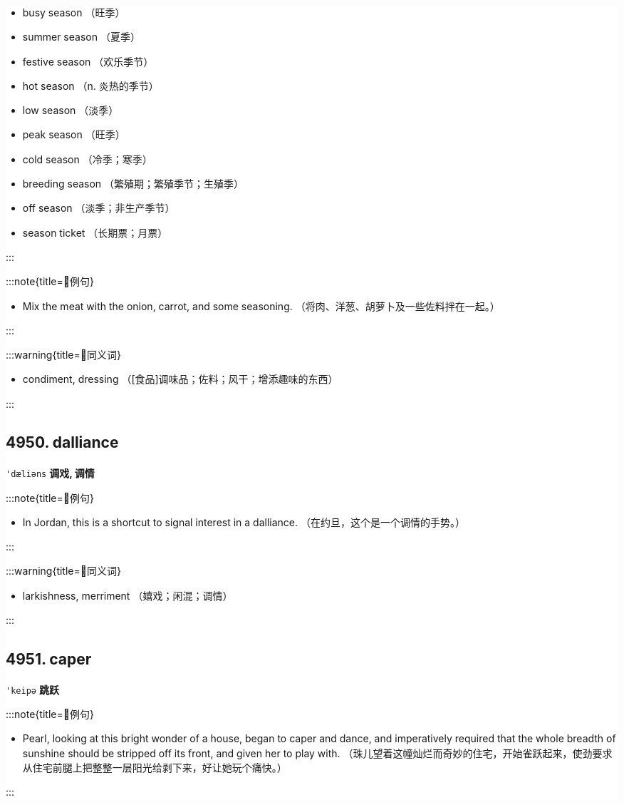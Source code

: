 - busy season （旺季）

- summer season （夏季）

- festive season （欢乐季节）

- hot season （n. 炎热的季节）

- low season （淡季）

- peak season （旺季）

- cold season （冷季；寒季）

- breeding season （繁殖期；繁殖季节；生殖季）

- off season （淡季；非生产季节）

- season ticket （长期票；月票）

:::

:::note{title=🎤例句}

- Mix the meat with the onion, carrot, and some seasoning. （将肉、洋葱、胡萝卜及一些佐料拌在一起。）

:::

:::warning{title=🤔同义词}

- condiment, dressing （[食品]调味品；佐料；风干；增添趣味的东西）

:::


## 4950. dalliance

`'dæliəns`  **调戏, 调情**

:::note{title=🎤例句}

- In Jordan, this is a shortcut to signal interest in a dalliance. （在约旦，这个是一个调情的手势。）

:::

:::warning{title=🤔同义词}

- larkishness, merriment （嬉戏；闲混；调情）

:::


## 4951. caper

`'keipə`  **跳跃**

:::note{title=🎤例句}

- Pearl, looking at this bright wonder of a house, began to caper and dance, and imperatively required that the whole breadth of sunshine should be stripped off its front, and given her to play with. （珠儿望着这幢灿烂而奇妙的住宅，开始雀跃起来，使劲要求从住宅前腿上把整整一层阳光给剥下来，好让她玩个痛快。）

:::
